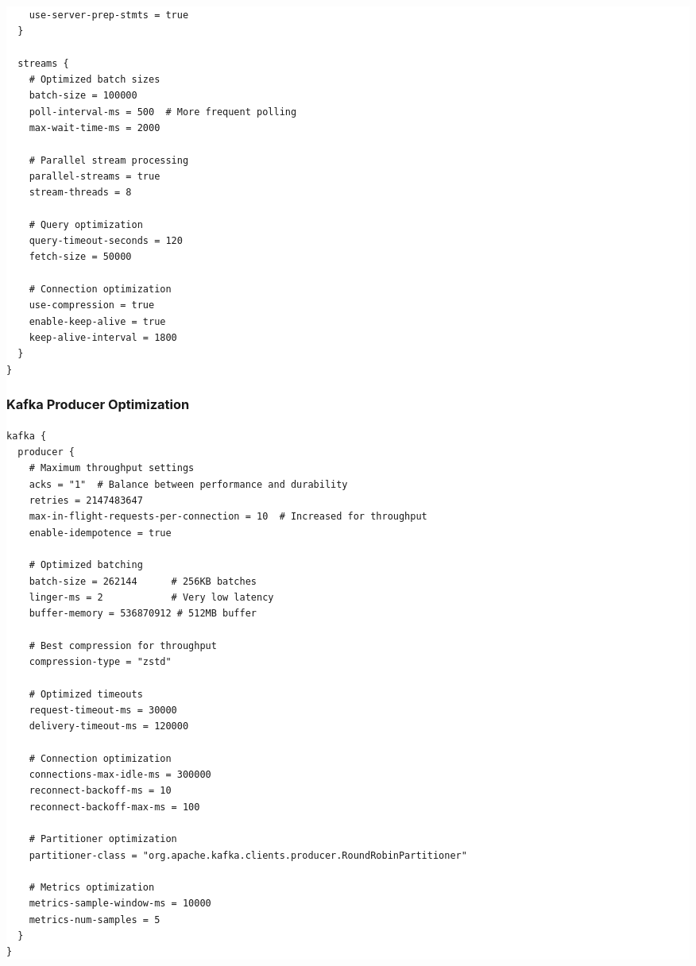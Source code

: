```hocon
    use-server-prep-stmts = true
  }
  
  streams {
    # Optimized batch sizes
    batch-size = 100000
    poll-interval-ms = 500  # More frequent polling
    max-wait-time-ms = 2000
    
    # Parallel stream processing
    parallel-streams = true
    stream-threads = 8
    
    # Query optimization
    query-timeout-seconds = 120
    fetch-size = 50000
    
    # Connection optimization
    use-compression = true
    enable-keep-alive = true
    keep-alive-interval = 1800
  }
}
```

### Kafka Producer Optimization

```hocon
kafka {
  producer {
    # Maximum throughput settings
    acks = "1"  # Balance between performance and durability
    retries = 2147483647
    max-in-flight-requests-per-connection = 10  # Increased for throughput
    enable-idempotence = true
    
    # Optimized batching
    batch-size = 262144      # 256KB batches
    linger-ms = 2            # Very low latency
    buffer-memory = 536870912 # 512MB buffer
    
    # Best compression for throughput
    compression-type = "zstd"
    
    # Optimized timeouts
    request-timeout-ms = 30000
    delivery-timeout-ms = 120000
    
    # Connection optimization
    connections-max-idle-ms = 300000
    reconnect-backoff-ms = 10
    reconnect-backoff-max-ms = 100
    
    # Partitioner optimization
    partitioner-class = "org.apache.kafka.clients.producer.RoundRobinPartitioner"
    
    # Metrics optimization
    metrics-sample-window-ms = 10000
    metrics-num-samples = 5
  }
}
```
